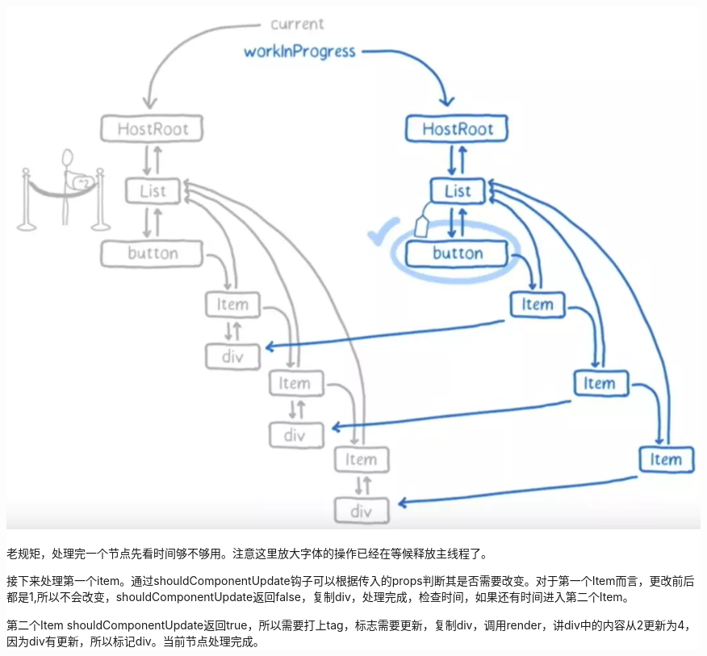 ![](1625d95c8710e20f.png)

老规矩，处理完一个节点先看时间够不够用。注意这里放大字体的操作已经在等候释放主线程了。

接下来处理第一个item。通过shouldComponentUpdate钩子可以根据传入的props判断其是否需要改变。对于第一个Item而言，更改前后都是1,所以不会改变，shouldComponentUpdate返回false，复制div，处理完成，检查时间，如果还有时间进入第二个Item。

第二个Item shouldComponentUpdate返回true，所以需要打上tag，标志需要更新，复制div，调用render，讲div中的内容从2更新为4，因为div有更新，所以标记div。当前节点处理完成。
